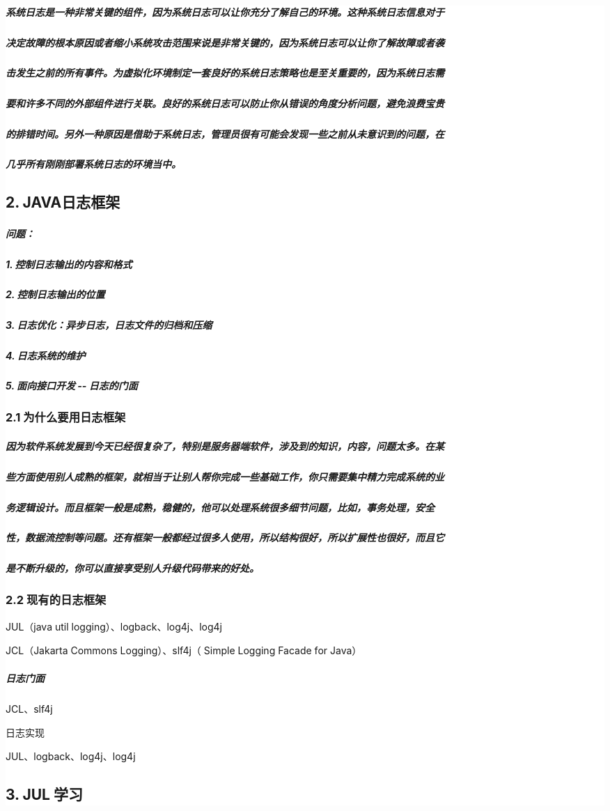 ##### 系统日志是一种非常关键的组件，因为系统日志可以让你充分了解自己的环境。这种系统日志信息对于

##### 决定故障的根本原因或者缩小系统攻击范围来说是非常关键的，因为系统日志可以让你了解故障或者袭

##### 击发生之前的所有事件。为虚拟化环境制定一套良好的系统日志策略也是至关重要的，因为系统日志需

##### 要和许多不同的外部组件进行关联。良好的系统日志可以防止你从错误的角度分析问题，避免浪费宝贵

##### 的排错时间。另外一种原因是借助于系统日志，管理员很有可能会发现一些之前从未意识到的问题，在

##### 几乎所有刚刚部署系统日志的环境当中。


## 2. JAVA日志框架

##### 问题：

##### 1. 控制日志输出的内容和格式

##### 2. 控制日志输出的位置

##### 3. 日志优化：异步日志，日志文件的归档和压缩

##### 4. 日志系统的维护

##### 5. 面向接口开发 -- 日志的门面

### 2.1 为什么要用日志框架

##### 因为软件系统发展到今天已经很复杂了，特别是服务器端软件，涉及到的知识，内容，问题太多。在某

##### 些方面使用别人成熟的框架，就相当于让别人帮你完成一些基础工作，你只需要集中精力完成系统的业

##### 务逻辑设计。而且框架一般是成熟，稳健的，他可以处理系统很多细节问题，比如，事务处理，安全

##### 性，数据流控制等问题。还有框架一般都经过很多人使用，所以结构很好，所以扩展性也很好，而且它

##### 是不断升级的，你可以直接享受别人升级代码带来的好处。

### 2.2 现有的日志框架

JUL（java util logging）、logback、log4j、log4j

JCL（Jakarta Commons Logging）、slf4j（ Simple Logging Facade for Java）

##### 日志门面

JCL、slf4j

日志实现

JUL、logback、log4j、log4j

## 3. JUL 学习

